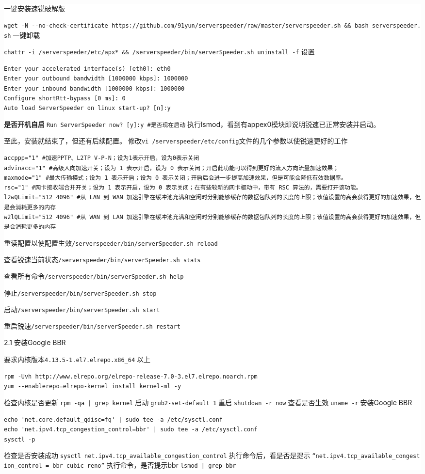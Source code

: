 一键安装速锐破解版

``wget -N --no-check-certificate https://github.com/91yun/serverspeeder/raw/master/serverspeeder.sh && bash serverspeeder.sh``
一键卸载

``chattr -i /serverspeeder/etc/apx* && /serverspeeder/bin/serverSpeeder.sh uninstall -f``
设置

```
Enter your accelerated interface(s) [eth0]: eth0
Enter your outbound bandwidth [1000000 kbps]: 1000000
Enter your inbound bandwidth [1000000 kbps]: 1000000
Configure shortRtt-bypass [0 ms]: 0
Auto load ServerSpeeder on linux start-up? [n]:y
```
**是否开机自启**
``Run ServerSpeeder now? [y]:y #是否现在启动``
执行lsmod，看到有appex0模块即说明锐速已正常安装并启动。

至此，安装就结束了，但还有后续配置。
修改``vi /serverspeeder/etc/config``文件的几个参数以使锐速更好的工作

```
accppp="1" #加速PPTP、L2TP V-P-N；设为1表示开启，设为0表示关闭
advinacc="1" #高级入向加速开关；设为 1 表示开启，设为 0 表示关闭；开启此功能可以得到更好的流入方向流量加速效果；
maxmode="1" #最大传输模式；设为 1 表示开启；设为 0 表示关闭；开启后会进一步提高加速效果，但是可能会降低有效数据率。
rsc="1" #网卡接收端合并开关；设为 1 表示开启，设为 0 表示关闭；在有些较新的网卡驱动中，带有 RSC 算法的，需要打开该功能。
l2wQLimit="512 4096" #从 LAN 到 WAN 加速引擎在缓冲池充满和空闲时分别能够缓存的数据包队列的长度的上限；该值设置的高会获得更好的加速效果，但是会消耗更多的内存
w2lQLimit="512 4096" #从 WAN 到 LAN 加速引擎在缓冲池充满和空闲时分别能够缓存的数据包队列的长度的上限；该值设置的高会获得更好的加速效果，但是会消耗更多的内存
```
重读配置以使配置生效``/serverspeeder/bin/serverSpeeder.sh reload``

查看锐速当前状态``/serverspeeder/bin/serverSpeeder.sh stats``

查看所有命令``/serverspeeder/bin/serverSpeeder.sh help``

停止``/serverspeeder/bin/serverSpeeder.sh stop``

启动``/serverspeeder/bin/serverSpeeder.sh start``

重启锐速``/serverspeeder/bin/serverSpeeder.sh restart``

2.1 安装Google BBR

要求内核版本``4.13.5-1.el7.elrepo.x86_64`` 以上
```
rpm -Uvh http://www.elrepo.org/elrepo-release-7.0-3.el7.elrepo.noarch.rpm
yum --enablerepo=elrepo-kernel install kernel-ml -y
```
检查内核是否更新
``rpm -qa | grep kernel``
启动
``grub2-set-default 1``
重启
``shutdown -r now``
查看是否生效
``uname -r``
安装Google BBR
```
echo 'net.core.default_qdisc=fq' | sudo tee -a /etc/sysctl.conf
echo 'net.ipv4.tcp_congestion_control=bbr' | sudo tee -a /etc/sysctl.conf
sysctl -p
```
检查是否安装成功
``sysctl net.ipv4.tcp_available_congestion_control``
执行命令后，看是否是提示
``“net.ipv4.tcp_available_congestion_control = bbr cubic reno”``
执行命令，是否提示bbr
``lsmod | grep bbr``


  [1]: https://my.vultr.com/
  [2]: http://dl.serverspeeder.com/ls.do?m=availables